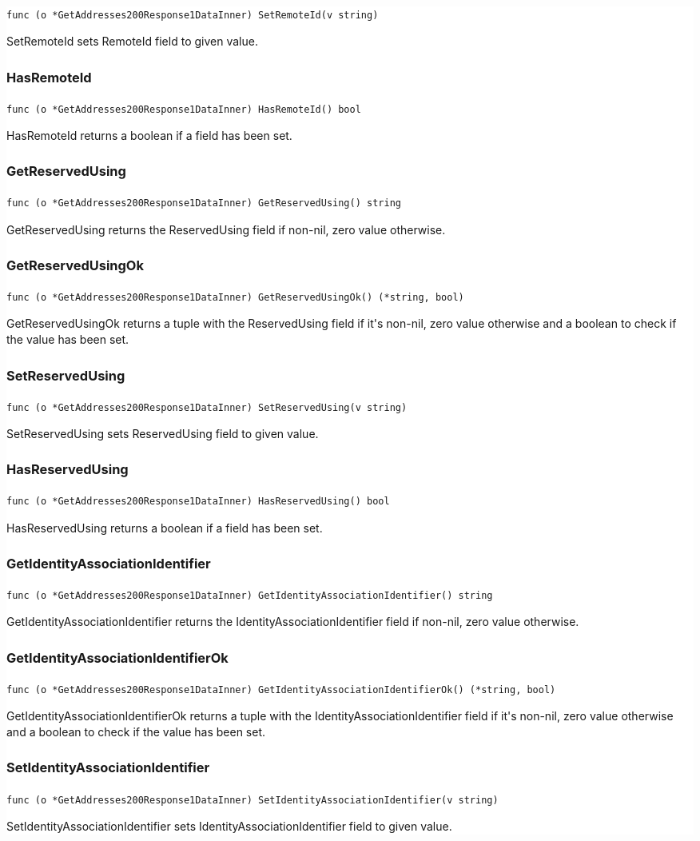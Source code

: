`func (o *GetAddresses200Response1DataInner) SetRemoteId(v string)`

SetRemoteId sets RemoteId field to given value.

### HasRemoteId

`func (o *GetAddresses200Response1DataInner) HasRemoteId() bool`

HasRemoteId returns a boolean if a field has been set.

### GetReservedUsing

`func (o *GetAddresses200Response1DataInner) GetReservedUsing() string`

GetReservedUsing returns the ReservedUsing field if non-nil, zero value otherwise.

### GetReservedUsingOk

`func (o *GetAddresses200Response1DataInner) GetReservedUsingOk() (*string, bool)`

GetReservedUsingOk returns a tuple with the ReservedUsing field if it's non-nil, zero value otherwise
and a boolean to check if the value has been set.

### SetReservedUsing

`func (o *GetAddresses200Response1DataInner) SetReservedUsing(v string)`

SetReservedUsing sets ReservedUsing field to given value.

### HasReservedUsing

`func (o *GetAddresses200Response1DataInner) HasReservedUsing() bool`

HasReservedUsing returns a boolean if a field has been set.

### GetIdentityAssociationIdentifier

`func (o *GetAddresses200Response1DataInner) GetIdentityAssociationIdentifier() string`

GetIdentityAssociationIdentifier returns the IdentityAssociationIdentifier field if non-nil, zero value otherwise.

### GetIdentityAssociationIdentifierOk

`func (o *GetAddresses200Response1DataInner) GetIdentityAssociationIdentifierOk() (*string, bool)`

GetIdentityAssociationIdentifierOk returns a tuple with the IdentityAssociationIdentifier field if it's non-nil, zero value otherwise
and a boolean to check if the value has been set.

### SetIdentityAssociationIdentifier

`func (o *GetAddresses200Response1DataInner) SetIdentityAssociationIdentifier(v string)`

SetIdentityAssociationIdentifier sets IdentityAssociationIdentifier field to given value.
